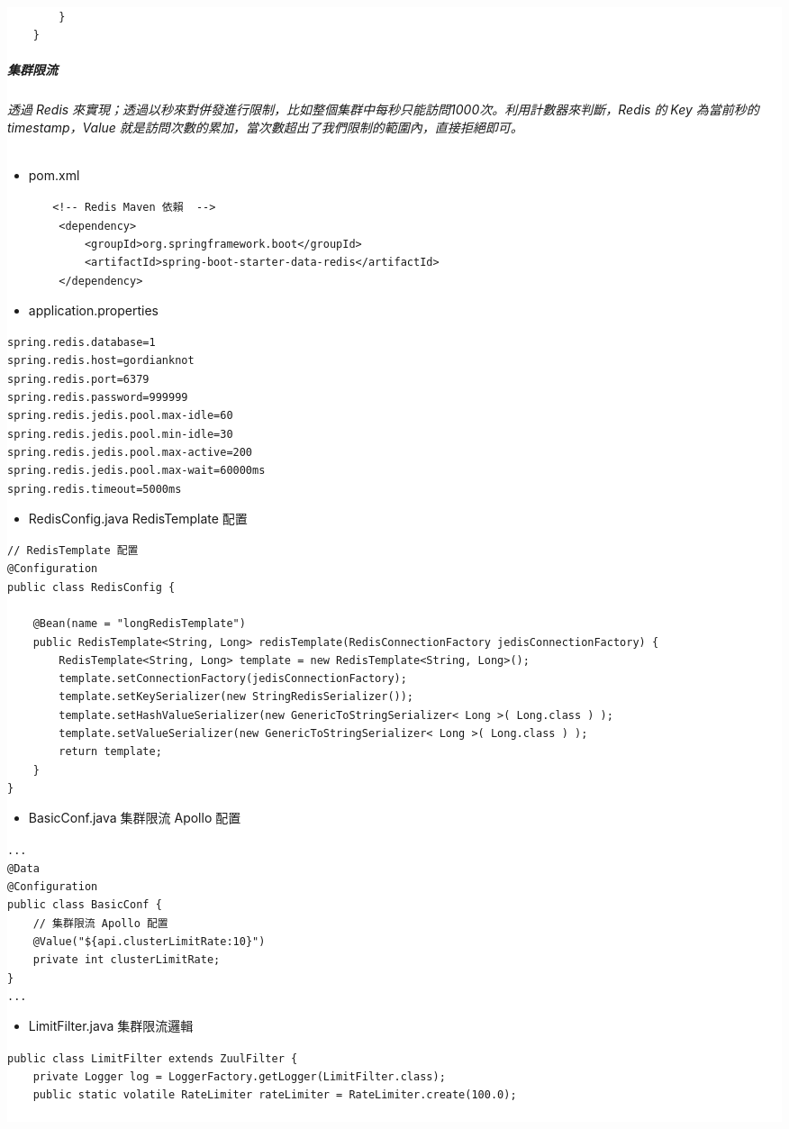 ```
 		}
 	}
```

##### 集群限流
###### 透過 Redis 來實現；透過以秒來對併發進行限制，比如整個集群中每秒只能訪問1000次。利用計數器來判斷，Redis 的 Key 為當前秒的 timestamp，Value 就是訪問次數的累加，當次數超出了我們限制的範圍內，直接拒絕即可。
- pom.xml
```
       <!-- Redis Maven 依賴  -->
		<dependency>
			<groupId>org.springframework.boot</groupId>
			<artifactId>spring-boot-starter-data-redis</artifactId>
		</dependency>
```
- application.properties
```
spring.redis.database=1
spring.redis.host=gordianknot
spring.redis.port=6379
spring.redis.password=999999
spring.redis.jedis.pool.max-idle=60
spring.redis.jedis.pool.min-idle=30
spring.redis.jedis.pool.max-active=200
spring.redis.jedis.pool.max-wait=60000ms
spring.redis.timeout=5000ms
```

- RedisConfig.java RedisTemplate 配置
```
// RedisTemplate 配置
@Configuration
public class RedisConfig {

    @Bean(name = "longRedisTemplate")
    public RedisTemplate<String, Long> redisTemplate(RedisConnectionFactory jedisConnectionFactory) {
        RedisTemplate<String, Long> template = new RedisTemplate<String, Long>();
        template.setConnectionFactory(jedisConnectionFactory);
        template.setKeySerializer(new StringRedisSerializer());
        template.setHashValueSerializer(new GenericToStringSerializer< Long >( Long.class ) );
        template.setValueSerializer(new GenericToStringSerializer< Long >( Long.class ) );
        return template;
    }
}
```
- BasicConf.java 集群限流 Apollo 配置
```
...
@Data
@Configuration
public class BasicConf {
   	// 集群限流 Apollo 配置
 	@Value("${api.clusterLimitRate:10}")
 	private int clusterLimitRate;
}    
...
```
- LimitFilter.java 集群限流邏輯
```
public class LimitFilter extends ZuulFilter {
    private Logger log = LoggerFactory.getLogger(LimitFilter.class);
    public static volatile RateLimiter rateLimiter = RateLimiter.create(100.0);
   
```